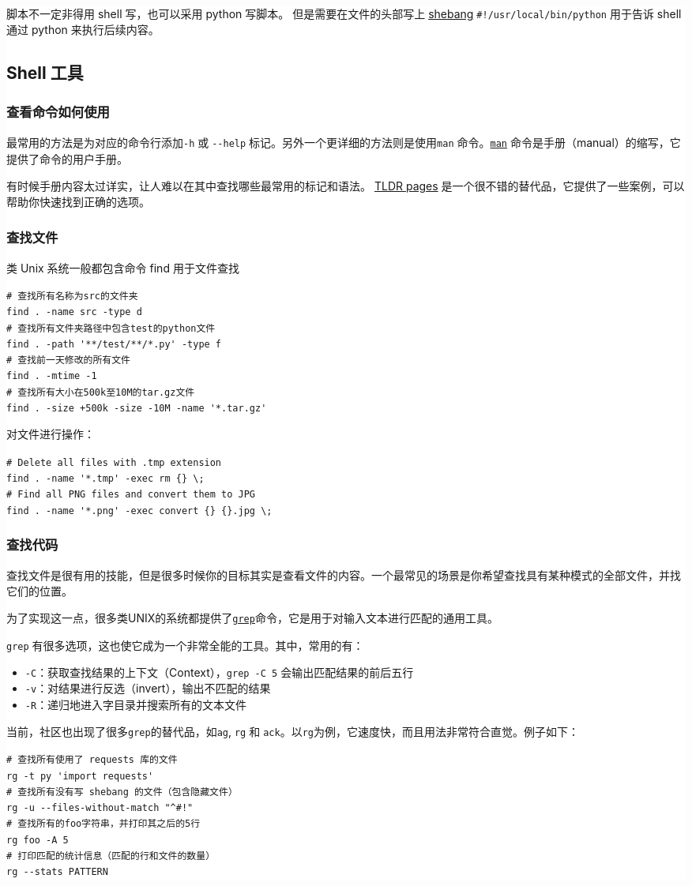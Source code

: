 脚本不一定非得用 shell 写，也可以采用 python 写脚本。 但是需要在文件的头部写上 [shebang](https://en.wikipedia.org/wiki/Shebang_(Unix)) `#!/usr/local/bin/python` 用于告诉 shell 通过 python 来执行后续内容。



## Shell 工具

### 查看命令如何使用

最常用的方法是为对应的命令行添加`-h` 或 `--help` 标记。另外一个更详细的方法则是使用`man` 命令。[`man`](https://man7.org/linux/man-pages/man1/man.1.html) 命令是手册（manual）的缩写，它提供了命令的用户手册。

有时候手册内容太过详实，让人难以在其中查找哪些最常用的标记和语法。 [TLDR pages](https://tldr.sh/) 是一个很不错的替代品，它提供了一些案例，可以帮助你快速找到正确的选项。

### 查找文件

类 Unix 系统一般都包含命令 find 用于文件查找

```shell
# 查找所有名称为src的文件夹
find . -name src -type d
# 查找所有文件夹路径中包含test的python文件
find . -path '**/test/**/*.py' -type f
# 查找前一天修改的所有文件
find . -mtime -1
# 查找所有大小在500k至10M的tar.gz文件
find . -size +500k -size -10M -name '*.tar.gz'
```

对文件进行操作：

```shell
# Delete all files with .tmp extension
find . -name '*.tmp' -exec rm {} \;
# Find all PNG files and convert them to JPG
find . -name '*.png' -exec convert {} {}.jpg \;
```

### 查找代码

查找文件是很有用的技能，但是很多时候你的目标其实是查看文件的内容。一个最常见的场景是你希望查找具有某种模式的全部文件，并找它们的位置。

为了实现这一点，很多类UNIX的系统都提供了[`grep`](https://man7.org/linux/man-pages/man1/grep.1.html)命令，它是用于对输入文本进行匹配的通用工具。

`grep` 有很多选项，这也使它成为一个非常全能的工具。其中，常用的有：

- `-C`：获取查找结果的上下文（Context），`grep -C 5` 会输出匹配结果的前后五行
- `-v`：对结果进行反选（invert），输出不匹配的结果
- `-R`：递归地进入字目录并搜索所有的文本文件

当前，社区也出现了很多`grep`的替代品，如`ag`, `rg` 和 `ack`。以`rg`为例，它速度快，而且用法非常符合直觉。例子如下：

```shell
# 查找所有使用了 requests 库的文件
rg -t py 'import requests'
# 查找所有没有写 shebang 的文件（包含隐藏文件）
rg -u --files-without-match "^#!"
# 查找所有的foo字符串，并打印其之后的5行
rg foo -A 5
# 打印匹配的统计信息（匹配的行和文件的数量）
rg --stats PATTERN
```
